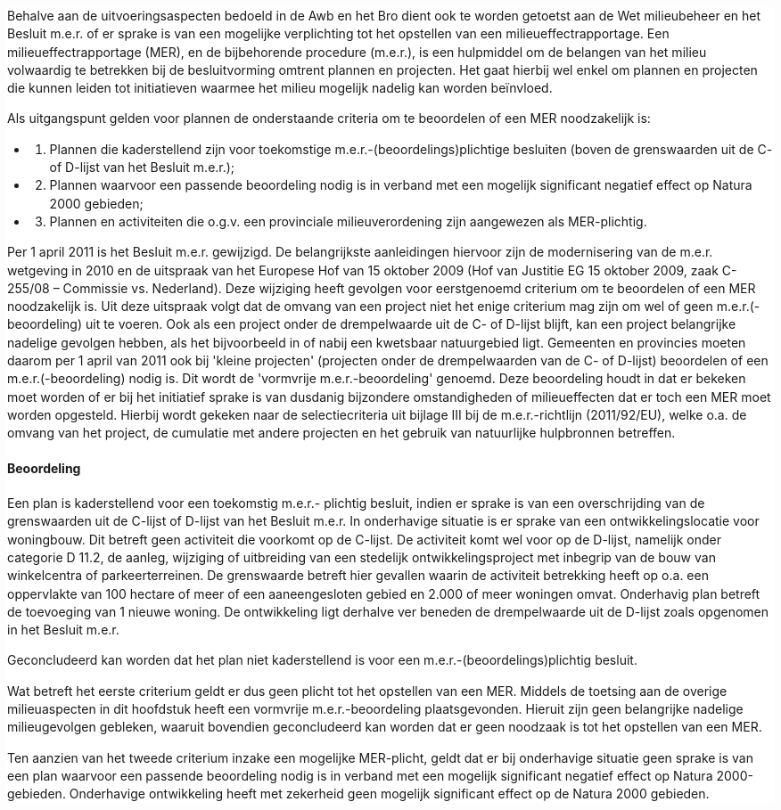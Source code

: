 Behalve aan de uitvoeringsaspecten bedoeld in de Awb en het Bro dient ook te worden getoetst aan de Wet milieubeheer en het Besluit m.e.r. of er sprake is van een mogelijke verplichting tot het opstellen van een milieueffectrapportage. Een milieueffectrapportage (MER), en de bijbehorende procedure (m.e.r.), is een hulpmiddel om de belangen van het milieu volwaardig te betrekken bij de besluitvorming omtrent plannen en projecten. Het gaat hierbij wel enkel om plannen en projecten die kunnen leiden tot initiatieven waarmee het milieu mogelijk nadelig kan worden beïnvloed.

Als uitgangspunt gelden voor plannen de onderstaande criteria om te beoordelen of een MER noodzakelijk is:

- 1. Plannen die kaderstellend zijn voor toekomstige m.e.r.-(beoordelings)plichtige besluiten (boven de grenswaarden uit de C- of D-lijst van het Besluit m.e.r.);
- 2. Plannen waarvoor een passende beoordeling nodig is in verband met een mogelijk significant negatief effect op Natura 2000 gebieden;
- 3. Plannen en activiteiten die o.g.v. een provinciale milieuverordening zijn aangewezen als MER-plichtig.

Per 1 april 2011 is het Besluit m.e.r. gewijzigd. De belangrijkste aanleidingen hiervoor zijn de modernisering van de m.e.r. wetgeving in 2010 en de uitspraak van het Europese Hof van 15 oktober 2009 (Hof van Justitie EG 15 oktober 2009, zaak C-255/08 – Commissie vs. Nederland). Deze wijziging heeft gevolgen voor eerstgenoemd criterium om te beoordelen of een MER noodzakelijk is. Uit deze uitspraak volgt dat de omvang van een project niet het enige criterium mag zijn om wel of geen m.e.r.(-beoordeling) uit te voeren. Ook als een project onder de drempelwaarde uit de C- of D-lijst blijft, kan een project belangrijke nadelige gevolgen hebben, als het bijvoorbeeld in of nabij een kwetsbaar natuurgebied ligt. Gemeenten en provincies moeten daarom per 1 april van 2011 ook bij 'kleine projecten' (projecten onder de drempelwaarden van de C- of D-lijst) beoordelen of een m.e.r.(-beoordeling) nodig is. Dit wordt de 'vormvrije m.e.r.-beoordeling' genoemd. Deze beoordeling houdt in dat er bekeken moet worden of er bij het initiatief sprake is van dusdanig bijzondere omstandigheden of milieueffecten dat er toch een MER moet worden opgesteld. Hierbij wordt gekeken naar de selectiecriteria uit bijlage III bij de m.e.r.-richtlijn (2011/92/EU), welke o.a. de omvang van het project, de cumulatie met andere projecten en het gebruik van natuurlijke hulpbronnen betreffen.

#### **Beoordeling**

Een plan is kaderstellend voor een toekomstig m.e.r.- plichtig besluit, indien er sprake is van een overschrijding van de grenswaarden uit de C-lijst of D-lijst van het Besluit m.e.r. In onderhavige situatie is er sprake van een ontwikkelingslocatie voor woningbouw. Dit betreft geen activiteit die voorkomt op de C-lijst. De activiteit komt wel voor op de D-lijst, namelijk onder categorie D 11.2, de aanleg, wijziging of uitbreiding van een stedelijk ontwikkelingsproject met inbegrip van de bouw van winkelcentra of parkeerterreinen. De grenswaarde betreft hier gevallen waarin de activiteit betrekking heeft op o.a. een oppervlakte van 100 hectare of meer of een aaneengesloten gebied en 2.000 of meer woningen omvat. Onderhavig plan betreft de toevoeging van 1 nieuwe woning. De ontwikkeling ligt derhalve ver beneden de drempelwaarde uit de D-lijst zoals opgenomen in het Besluit m.e.r.

Geconcludeerd kan worden dat het plan niet kaderstellend is voor een m.e.r.-(beoordelings)plichtig besluit.

Wat betreft het eerste criterium geldt er dus geen plicht tot het opstellen van een MER. Middels de toetsing aan de overige milieuaspecten in dit hoofdstuk heeft een vormvrije m.e.r.-beoordeling plaatsgevonden. Hieruit zijn geen belangrijke nadelige milieugevolgen gebleken, waaruit bovendien geconcludeerd kan worden dat er geen noodzaak is tot het opstellen van een MER.

Ten aanzien van het tweede criterium inzake een mogelijke MER-plicht, geldt dat er bij onderhavige situatie geen sprake is van een plan waarvoor een passende beoordeling nodig is in verband met een mogelijk significant negatief effect op Natura 2000-gebieden. Onderhavige ontwikkeling heeft met zekerheid geen mogelijk significant effect op de Natura 2000 gebieden.
